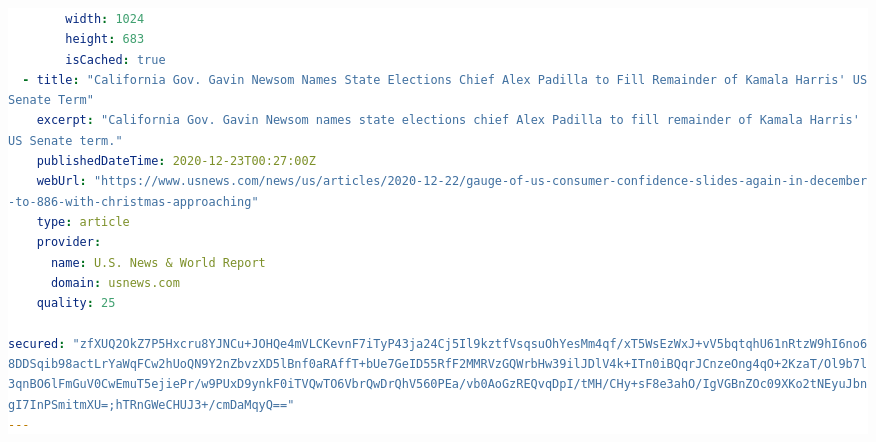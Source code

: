```yaml
        width: 1024
        height: 683
        isCached: true
  - title: "California Gov. Gavin Newsom Names State Elections Chief Alex Padilla to Fill Remainder of Kamala Harris' US Senate Term"
    excerpt: "California Gov. Gavin Newsom names state elections chief Alex Padilla to fill remainder of Kamala Harris' US Senate term."
    publishedDateTime: 2020-12-23T00:27:00Z
    webUrl: "https://www.usnews.com/news/us/articles/2020-12-22/gauge-of-us-consumer-confidence-slides-again-in-december-to-886-with-christmas-approaching"
    type: article
    provider:
      name: U.S. News & World Report
      domain: usnews.com
    quality: 25

secured: "zfXUQ2OkZ7P5Hxcru8YJNCu+JOHQe4mVLCKevnF7iTyP43ja24Cj5Il9kztfVsqsuOhYesMm4qf/xT5WsEzWxJ+vV5bqtqhU61nRtzW9hI6no68DDSqib98actLrYaWqFCw2hUoQN9Y2nZbvzXD5lBnf0aRAffT+bUe7GeID55RfF2MMRVzGQWrbHw39ilJDlV4k+ITn0iBQqrJCnzeOng4qO+2KzaT/Ol9b7l3qnBO6lFmGuV0CwEmuT5ejiePr/w9PUxD9ynkF0iTVQwTO6VbrQwDrQhV560PEa/vb0AoGzREQvqDpI/tMH/CHy+sF8e3ahO/IgVGBnZOc09XKo2tNEyuJbngI7InPSmitmXU=;hTRnGWeCHUJ3+/cmDaMqyQ=="
---
```


